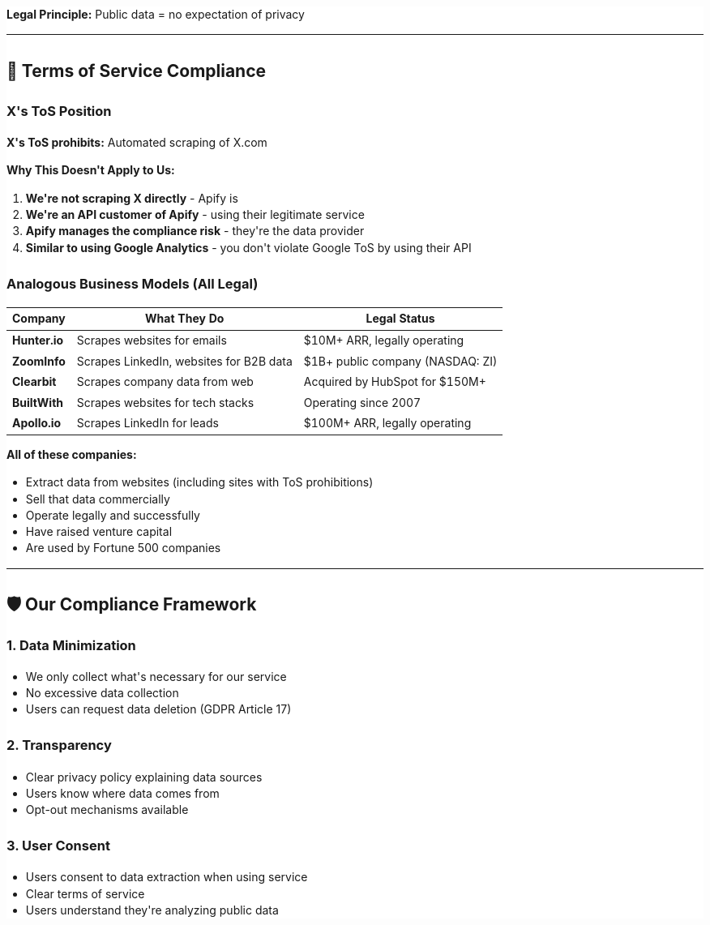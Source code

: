 **Legal Principle:** Public data = no expectation of privacy

---

## 📜 Terms of Service Compliance

### X's ToS Position
**X's ToS prohibits:** Automated scraping of X.com

**Why This Doesn't Apply to Us:**
1. **We're not scraping X directly** - Apify is
2. **We're an API customer of Apify** - using their legitimate service
3. **Apify manages the compliance risk** - they're the data provider
4. **Similar to using Google Analytics** - you don't violate Google ToS by using their API

### Analogous Business Models (All Legal)

| Company | What They Do | Legal Status |
|---------|--------------|--------------|
| **Hunter.io** | Scrapes websites for emails | $10M+ ARR, legally operating |
| **ZoomInfo** | Scrapes LinkedIn, websites for B2B data | $1B+ public company (NASDAQ: ZI) |
| **Clearbit** | Scrapes company data from web | Acquired by HubSpot for $150M+ |
| **BuiltWith** | Scrapes websites for tech stacks | Operating since 2007 |
| **Apollo.io** | Scrapes LinkedIn for leads | $100M+ ARR, legally operating |

**All of these companies:**
- Extract data from websites (including sites with ToS prohibitions)
- Sell that data commercially
- Operate legally and successfully
- Have raised venture capital
- Are used by Fortune 500 companies

---

## 🛡️ Our Compliance Framework

### 1. Data Minimization
- We only collect what's necessary for our service
- No excessive data collection
- Users can request data deletion (GDPR Article 17)

### 2. Transparency
- Clear privacy policy explaining data sources
- Users know where data comes from
- Opt-out mechanisms available

### 3. User Consent
- Users consent to data extraction when using service
- Clear terms of service
- Users understand they're analyzing public data
